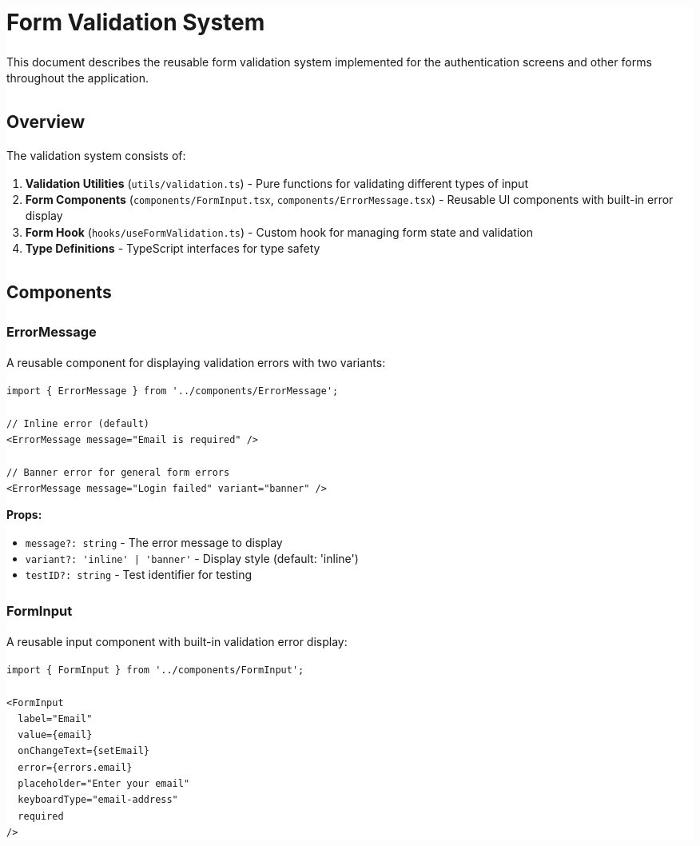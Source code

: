 # Form Validation System

This document describes the reusable form validation system implemented for the authentication screens and other forms throughout the application.

## Overview

The validation system consists of:

1. **Validation Utilities** (`utils/validation.ts`) - Pure functions for validating different types of input
2. **Form Components** (`components/FormInput.tsx`, `components/ErrorMessage.tsx`) - Reusable UI components with built-in error display
3. **Form Hook** (`hooks/useFormValidation.ts`) - Custom hook for managing form state and validation
4. **Type Definitions** - TypeScript interfaces for type safety

## Components

### ErrorMessage

A reusable component for displaying validation errors with two variants:

```tsx
import { ErrorMessage } from '../components/ErrorMessage';

// Inline error (default)
<ErrorMessage message="Email is required" />

// Banner error for general form errors
<ErrorMessage message="Login failed" variant="banner" />
```

**Props:**
- `message?: string` - The error message to display
- `variant?: 'inline' | 'banner'` - Display style (default: 'inline')
- `testID?: string` - Test identifier for testing

### FormInput

A reusable input component with built-in validation error display:

```tsx
import { FormInput } from '../components/FormInput';

<FormInput
  label="Email"
  value={email}
  onChangeText={setEmail}
  error={errors.email}
  placeholder="Enter your email"
  keyboardType="email-address"
  required
/>
```
